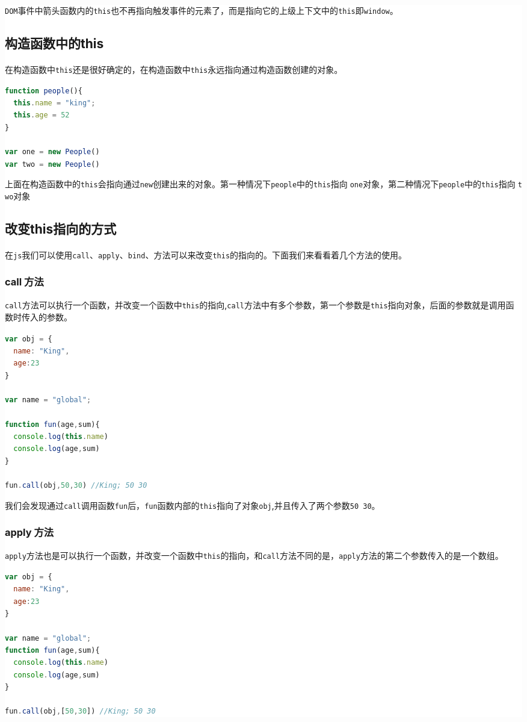 `DOM`事件中箭头函数内的`this`也不再指向触发事件的元素了，而是指向它的上级上下文中的`this`即`window`。



## 构造函数中的this

在构造函数中`this`还是很好确定的，在构造函数中`this`永远指向通过构造函数创建的对象。

```js
function people(){
  this.name = "king";
  this.age = 52
}

var one = new People()
var two = new People()
```
上面在构造函数中的`this`会指向通过`new`创建出来的对象。第一种情况下`people`中的`this`指向 `one`对象，第二种情况下`people`中的`this`指向 `two`对象


## 改变this指向的方式

在`js`我们可以使用`call`、`apply`、`bind`、方法可以来改变`this`的指向的。下面我们来看看着几个方法的使用。

### call 方法

`call`方法可以执行一个函数，并改变一个函数中`this`的指向,`call`方法中有多个参数，第一个参数是`this`指向对象，后面的参数就是调用函数时传入的参数。

```js
var obj = {
  name: "King",
  age:23
}

var name = "global";

function fun(age,sum){
  console.log(this.name)
  console.log(age,sum)
}

fun.call(obj,50,30) //King; 50 30
```

我们会发现通过`call`调用函数`fun`后，`fun`函数内部的`this`指向了对象`obj`,并且传入了两个参数`50 30`。

### apply 方法

`apply`方法也是可以执行一个函数，并改变一个函数中`this`的指向，和`call`方法不同的是，`apply`方法的第二个参数传入的是一个数组。

```js
var obj = {
  name: "King",
  age:23
}

var name = "global";
function fun(age,sum){
  console.log(this.name)
  console.log(age,sum)
}

fun.call(obj,[50,30]) //King; 50 30
```
